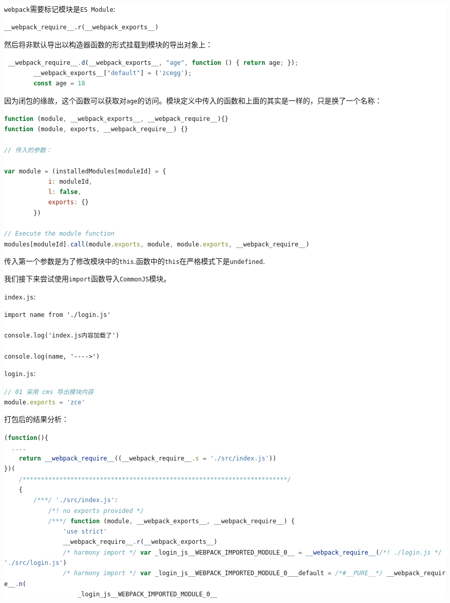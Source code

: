 `webpack`需要标记模块是`ES Module`:

```
__webpack_require__.r(__webpack_exports__)
```

然后将非默认导出以构造器函数的形式挂载到模块的导出对象上：

```js
 __webpack_require__.d(__webpack_exports__, "age", function () { return age; });
        __webpack_exports__["default"] = ('zcegg');
        const age = 18
```

因为闭包的缘故，这个函数可以获取对`age`的访问。模块定义中传入的函数和上面的其实是一样的，只是换了一个名称：

```js
function (module, __webpack_exports__, __webpack_require__){}
function (module, exports, __webpack_require__) {}

// 传入的参数：

var module = (installedModules[moduleId] = {
			i: moduleId,
			l: false,
			exports: {}
		})

// Execute the module function
modules[moduleId].call(module.exports, module, module.exports, __webpack_require__)
```

传入第一个参数是为了修改模块中的`this`.函数中的`this`在严格模式下是`undefined`.

我们接下来尝试使用`import`函数导入`CommonJS`模块。

`index.js`:

```
import name from './login.js'

console.log('index.js内容加载了')

console.log(name, '---->')
```

`login.js`:

```js
// 01 采用 cms 导出模块内容
module.exports = 'zce'
```

打包后的结果分析：

```js
(function(){
  ....
	return __webpack_require__((__webpack_require__.s = './src/index.js'))
})(
	/************************************************************************/
	{
		/***/ './src/index.js':
			/*! no exports provided */
			/***/ function (module, __webpack_exports__, __webpack_require__) {
				'use strict'
				__webpack_require__.r(__webpack_exports__)
				/* harmony import */ var _login_js__WEBPACK_IMPORTED_MODULE_0__ = __webpack_require__(/*! ./login.js */ './src/login.js')
				/* harmony import */ var _login_js__WEBPACK_IMPORTED_MODULE_0___default = /*#__PURE__*/ __webpack_require__.n(
					_login_js__WEBPACK_IMPORTED_MODULE_0__
```